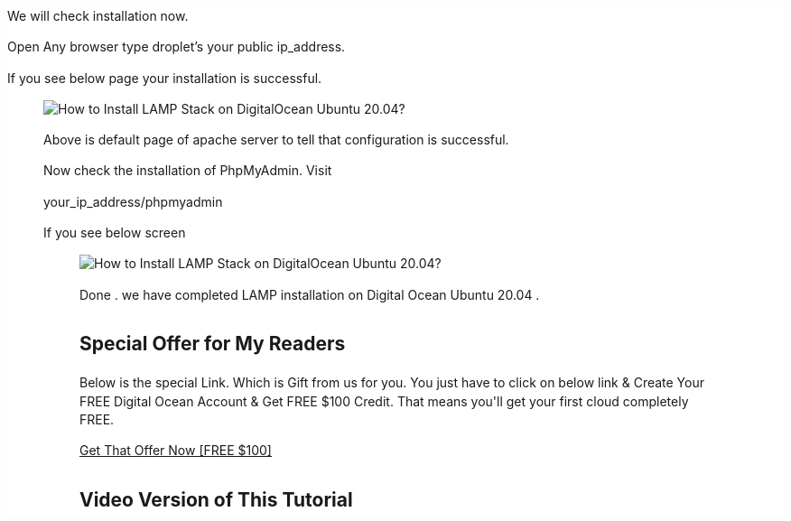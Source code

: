 We will check installation now.

Open Any browser type droplet&#8217;s your public ip_address. 

If you see below page your installation is successful.<figure class="wp-block-image size-large">

<img loading="lazy" width="896" height="486" src="http://blog.kaustubh.codes/imgs/wp-content/uploads/2020/10/image-17.png" alt="How to Install LAMP Stack on DigitalOcean Ubuntu 20.04?" class="wp-image-462" srcset="https://blog.kaustubh.codes/imgs/wp-content/uploads/2020/10/image-17.png 896w, https://blog.kaustubh.codes/imgs/wp-content/uploads/2020/10/image-17-300x163.png 300w, https://blog.kaustubh.codes/imgs/wp-content/uploads/2020/10/image-17-768x417.png 768w" sizes="(max-width: 896px) 100vw, 896px" />  

Above is default page of apache server to tell that configuration is successful.

Now check the installation of PhpMyAdmin. Visit

your\_ip\_address/phpmyadmin

If you see below screen<figure class="wp-block-image size-large">

<img loading="lazy" width="1024" height="475" src="http://blog.kaustubh.codes/imgs/wp-content/uploads/2020/10/image-18-1024x475.png" alt="How to Install LAMP Stack on DigitalOcean Ubuntu 20.04?" class="wp-image-463" srcset="https://blog.kaustubh.codes/imgs/wp-content/uploads/2020/10/image-18-1024x475.png 1024w, https://blog.kaustubh.codes/imgs/wp-content/uploads/2020/10/image-18-300x139.png 300w, https://blog.kaustubh.codes/imgs/wp-content/uploads/2020/10/image-18-768x356.png 768w, https://blog.kaustubh.codes/imgs/wp-content/uploads/2020/10/image-18.png 1055w" sizes="(max-width: 1024px) 100vw, 1024px" />  

Done . we have completed LAMP installation on Digital Ocean Ubuntu 20.04 .

## Special Offer for My Readers

Below is the special Link. Which is Gift from us for you. You just have to click on below link & Create Your FREE Digital Ocean Account & Get FREE $100 Credit. That means you'll get your first cloud completely FREE.



<div class="wp-block-buttons">
  <div class="wp-block-button is-style-outline">
    <a class="wp-block-button__link has-white-color has-vivid-cyan-blue-to-vivid-purple-gradient-background has-text-color has-background" href="https://m.do.co/c/253fdc8807b5">Get That Offer Now [FREE $100]</a>
  </div>
</div>







## Video Version of This Tutorial
<iframe width="560" height="315" src="https://www.youtube.com/embed/PtInVulpJNg" title="YouTube video player" frameborder="0" allow="accelerometer; autoplay; clipboard-write; encrypted-media; gyroscope; picture-in-picture" allowfullscreen></iframe>